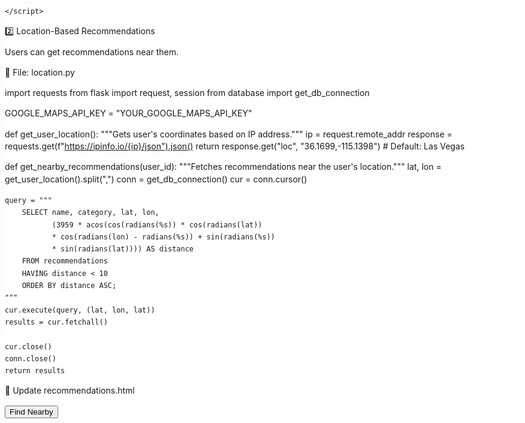     </script>
</body>
</html>

2️⃣ Location-Based Recommendations

Users can get recommendations near them.

🔹 File: location.py

import requests
from flask import request, session
from database import get_db_connection

GOOGLE_MAPS_API_KEY = "YOUR_GOOGLE_MAPS_API_KEY"

def get_user_location():
    """Gets user's coordinates based on IP address."""
    ip = request.remote_addr
    response = requests.get(f"https://ipinfo.io/{ip}/json").json()
    return response.get("loc", "36.1699,-115.1398")  # Default: Las Vegas

def get_nearby_recommendations(user_id):
    """Fetches recommendations near the user's location."""
    lat, lon = get_user_location().split(",")
    conn = get_db_connection()
    cur = conn.cursor()

    query = """
        SELECT name, category, lat, lon, 
               (3959 * acos(cos(radians(%s)) * cos(radians(lat)) 
               * cos(radians(lon) - radians(%s)) + sin(radians(%s)) 
               * sin(radians(lat)))) AS distance
        FROM recommendations
        HAVING distance < 10
        ORDER BY distance ASC;
    """
    cur.execute(query, (lat, lon, lat))
    results = cur.fetchall()

    cur.close()
    conn.close()
    return results

🔹 Update recommendations.html

<button onclick="getNearby()">Find Nearby</button>
<ul id="nearbyList"></ul>

<script>
    function getNearby() {
        fetch("/recommendations/nearby")
        .then(response => response.json())
        .then(data => {
            document.getElementById("nearbyList").innerHTML = data.map(place => 
                `<li>${place.name} - ${place.distance.toFixed(1)} miles</li>`
            ).join("");
        });
    }
</script>
